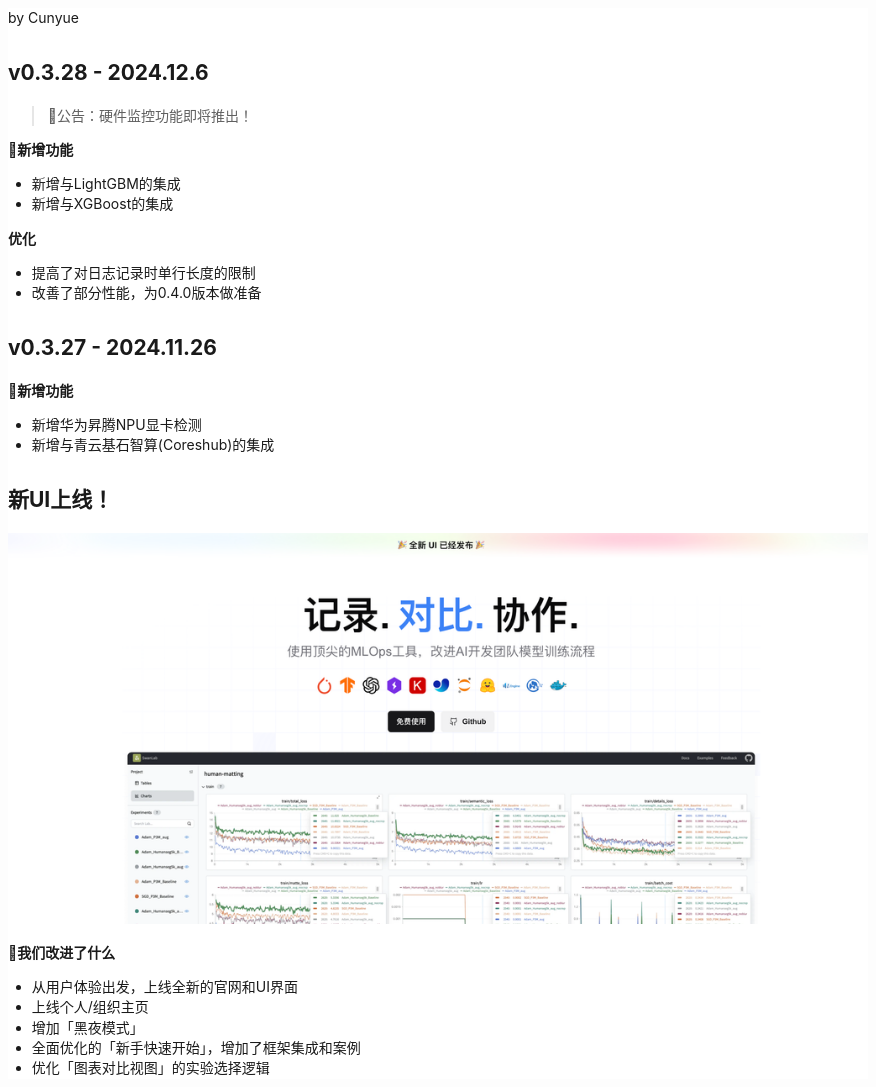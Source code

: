 by Cunyue


## v0.3.28 - 2024.12.6

> 🍥公告：硬件监控功能即将推出！

**🚀新增功能**
- 新增与LightGBM的集成
- 新增与XGBoost的集成

**优化**
- 提高了对日志记录时单行长度的限制
- 改善了部分性能，为0.4.0版本做准备

## v0.3.27 - 2024.11.26

**🚀新增功能**
- 新增华为昇腾NPU显卡检测
- 新增与青云基石智算(Coreshub)的集成


## 新UI上线！

![alt text](/assets/new-homepage.png)

**🚀我们改进了什么**
- 从用户体验出发，上线全新的官网和UI界面
- 上线个人/组织主页
- 增加「黑夜模式」
- 全面优化的「新手快速开始」，增加了框架集成和案例
- 优化「图表对比视图」的实验选择逻辑
